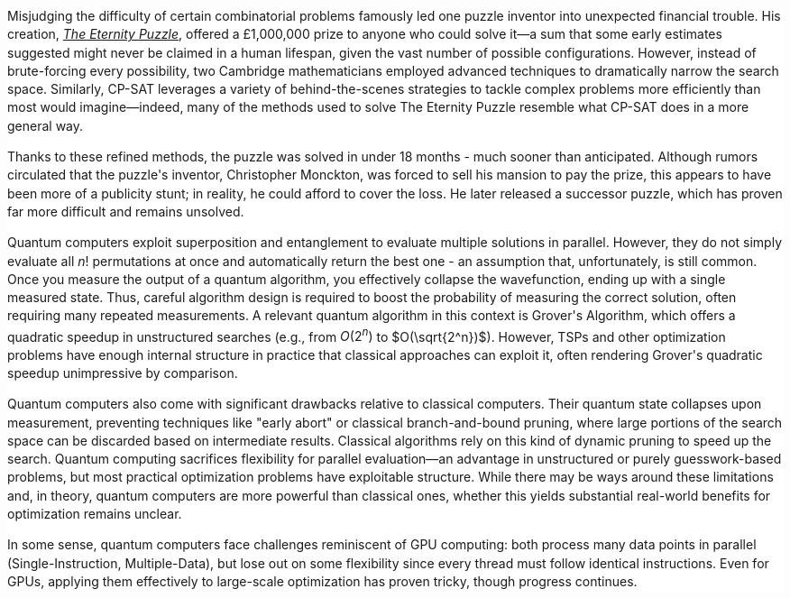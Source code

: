 

Misjudging the difficulty of certain combinatorial problems famously led one
puzzle inventor into unexpected financial trouble. His creation,
[_The Eternity Puzzle_](https://en.wikipedia.org/wiki/Eternity_puzzle), offered
a £1,000,000 prize to anyone who could solve it—a sum that some early estimates
suggested might never be claimed in a human lifespan, given the vast number of
possible configurations. However, instead of brute-forcing every possibility,
two Cambridge mathematicians employed advanced techniques to dramatically narrow
the search space. Similarly, CP-SAT leverages a variety of behind-the-scenes
strategies to tackle complex problems more efficiently than most would
imagine—indeed, many of the methods used to solve The Eternity Puzzle resemble
what CP-SAT does in a more general way.

Thanks to these refined methods, the puzzle was solved in under 18 months - much
sooner than anticipated. Although rumors circulated that the puzzle's inventor,
Christopher Monckton, was forced to sell his mansion to pay the prize, this
appears to have been more of a publicity stunt; in reality, he could afford to
cover the loss. He later released a successor puzzle, which has proven far more
difficult and remains unsolved.



Quantum computers exploit superposition and entanglement to evaluate multiple
solutions in parallel. However, they do not simply evaluate all $n!$
permutations at once and automatically return the best one - an assumption that,
unfortunately, is still common. Once you measure the output of a quantum
algorithm, you effectively collapse the wavefunction, ending up with a single
measured state. Thus, careful algorithm design is required to boost the
probability of measuring the correct solution, often requiring many repeated
measurements. A relevant quantum algorithm in this context is Grover's
Algorithm, which offers a quadratic speedup in unstructured searches (e.g., from
$O(2^n)$ to $O(\sqrt{2^n})$). However, TSPs and other optimization problems have
enough internal structure in practice that classical approaches can exploit it,
often rendering Grover's quadratic speedup unimpressive by comparison.



Quantum computers also come with significant drawbacks relative to classical
computers. Their quantum state collapses upon measurement, preventing techniques
like "early abort" or classical branch-and-bound pruning, where large portions
of the search space can be discarded based on intermediate results. Classical
algorithms rely on this kind of dynamic pruning to speed up the search. Quantum
computing sacrifices flexibility for parallel evaluation—an advantage in
unstructured or purely guesswork-based problems, but most practical optimization
problems have exploitable structure. While there may be ways around these
limitations and, in theory, quantum computers are more powerful than classical
ones, whether this yields substantial real-world benefits for optimization
remains unclear.



In some sense, quantum computers face challenges reminiscent of GPU computing:
both process many data points in parallel (Single-Instruction, Multiple-Data),
but lose out on some flexibility since every thread must follow identical
instructions. Even for GPUs, applying them effectively to large-scale
optimization has proven tricky, though progress continues.
